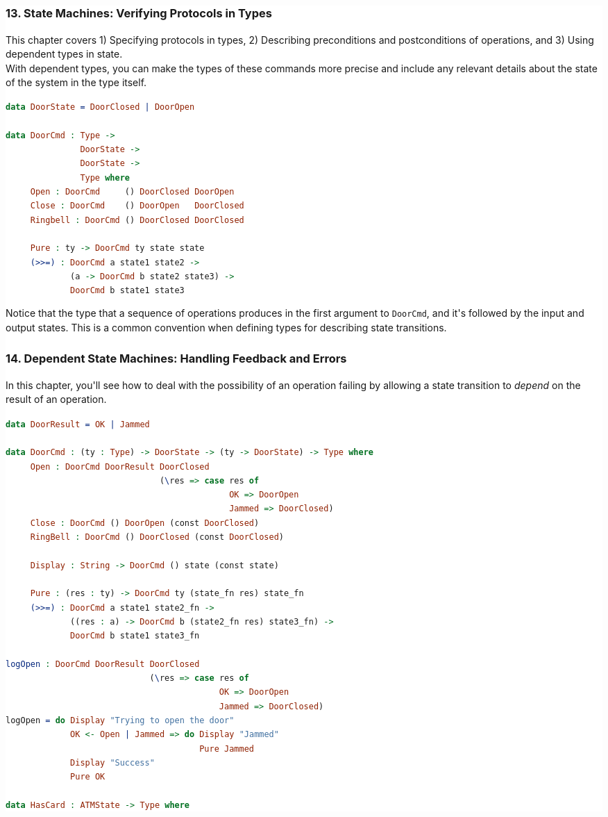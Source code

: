 [effects_library_tutorial]: http://www.idris-lang.org/documentation/effects/

### 13. State Machines: Verifying Protocols in Types

This chapter covers 1) Specifying protocols in types, 2) Describing
 preconditions and postconditions of operations, and 3) Using dependent types in
 state.<br>
With dependent types, you can make the types of these commands more precise and
 include any relevant details about the state of the system in the type itself.

```idris
data DoorState = DoorClosed | DoorOpen

data DoorCmd : Type ->
               DoorState ->
               DoorState ->
               Type where
     Open : DoorCmd     () DoorClosed DoorOpen
     Close : DoorCmd    () DoorOpen   DoorClosed
     Ringbell : DoorCmd () DoorClosed DoorClosed

     Pure : ty -> DoorCmd ty state state
     (>>=) : DoorCmd a state1 state2 ->
             (a -> DoorCmd b state2 state3) ->
             DoorCmd b state1 state3
```

Notice that the type that a sequence of operations produces in the first
 argument to `DoorCmd`, and it's followed by the input and output states. This
 is a common convention when defining types for describing state transitions.

### 14. Dependent State Machines: Handling Feedback and Errors

In this chapter, you'll see how to deal with the possibility of an operation
 failing by allowing a state transition to *depend* on the result of an
 operation.

```idris
data DoorResult = OK | Jammed

data DoorCmd : (ty : Type) -> DoorState -> (ty -> DoorState) -> Type where
     Open : DoorCmd DoorResult DoorClosed
                               (\res => case res of
                                             OK => DoorOpen
                                             Jammed => DoorClosed)
     Close : DoorCmd () DoorOpen (const DoorClosed)
     RingBell : DoorCmd () DoorClosed (const DoorClosed)

     Display : String -> DoorCmd () state (const state)

     Pure : (res : ty) -> DoorCmd ty (state_fn res) state_fn
     (>>=) : DoorCmd a state1 state2_fn ->
             ((res : a) -> DoorCmd b (state2_fn res) state3_fn) ->
             DoorCmd b state1 state3_fn

logOpen : DoorCmd DoorResult DoorClosed
                             (\res => case res of
                                           OK => DoorOpen
                                           Jammed => DoorClosed)
logOpen = do Display "Trying to open the door"
             OK <- Open | Jammed => do Display "Jammed"
                                       Pure Jammed
             Display "Success"
             Pure OK

data HasCard : ATMState -> Type where
```

[homepage]: https://www.manning.com/books/type-driven-development-with-idris
[idris_hackers]: https://github.com/idris-hackers
[idris_hackers_demos]: https://github.com/idris-hackers/idris-demos
[idris_hackers_software_foundations]: https://github.com/idris-hackers/software-foundations
[pruviloj]: https://github.com/idris-lang/Idris-dev/tree/master/libs/pruviloj
[source_code]: https://manning-content.s3.amazonaws.com/download/6/1b63c2e-89cf-47df-90a7-0520262c1d1d/source-code.zip
[philip_wadler]: http://homepages.inf.ed.ac.uk/wadler/
[conor_mcbride]: http://strictlypositive.org/
[installing_and_editor_modes]: http://www.idris-lang.org/download/
[idris_mode_for_atom]: https://atom.io/packages/language-idris
[agda]: http://wiki.portal.chalmers.se/agda/pmwiki.php
[fstar]: https://www.fstar-lang.org/
[coq]: https://coq.inria.fr/
[type_theory_and_functional_programming]: https://www.cs.kent.ac.uk/people/staff/sjt/TTFP/
[software_foundations]: http://www.cis.upenn.edu/~bcpierce/sf/current/index.html
[why_dependent_types_matter]: http://www.cs.nott.ac.uk/~psztxa/publ/ydtm.pdf
